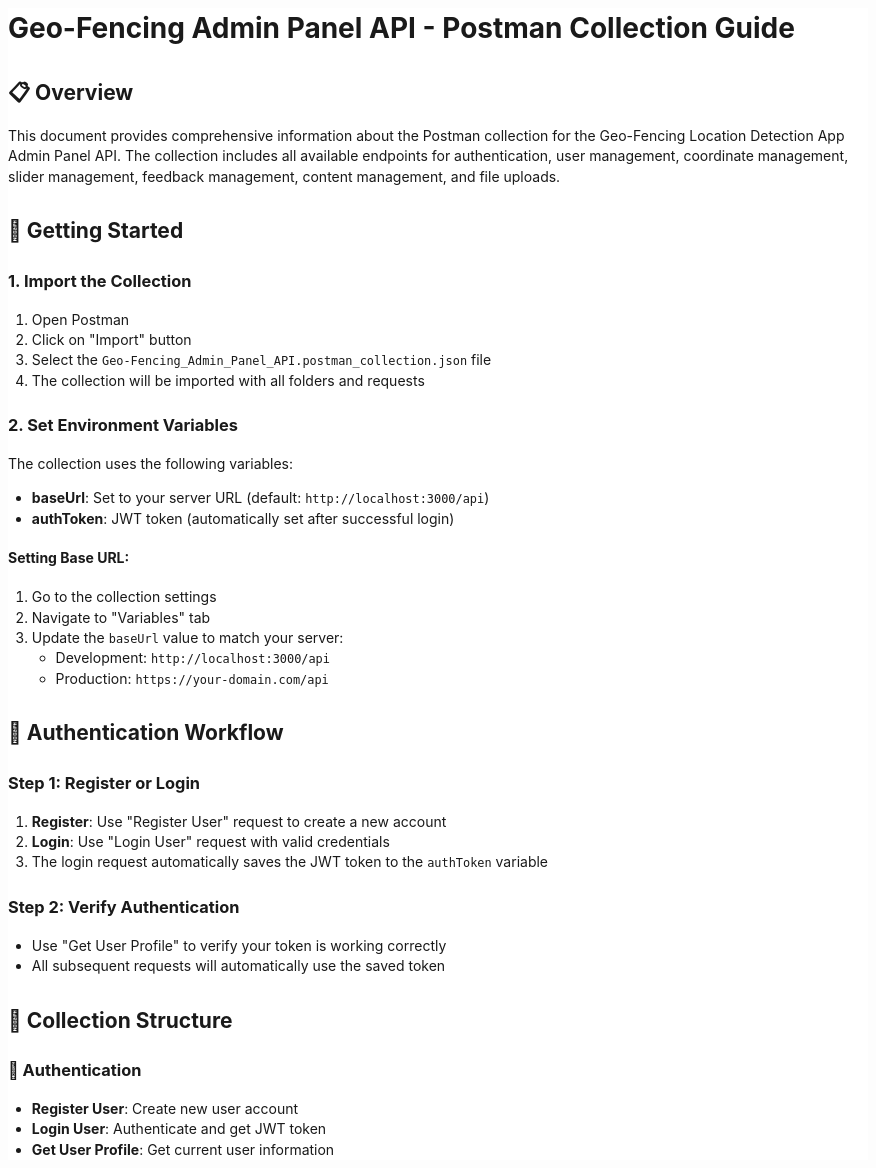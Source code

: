 # Geo-Fencing Admin Panel API - Postman Collection Guide

## 📋 Overview

This document provides comprehensive information about the Postman collection for the Geo-Fencing Location Detection App Admin Panel API. The collection includes all available endpoints for authentication, user management, coordinate management, slider management, feedback management, content management, and file uploads.

## 🚀 Getting Started

### 1. Import the Collection

1. Open Postman
2. Click on "Import" button
3. Select the `Geo-Fencing_Admin_Panel_API.postman_collection.json` file
4. The collection will be imported with all folders and requests

### 2. Set Environment Variables

The collection uses the following variables:

- **baseUrl**: Set to your server URL (default: `http://localhost:3000/api`)
- **authToken**: JWT token (automatically set after successful login)

#### Setting Base URL:
1. Go to the collection settings
2. Navigate to "Variables" tab
3. Update the `baseUrl` value to match your server:
   - Development: `http://localhost:3000/api`
   - Production: `https://your-domain.com/api`

## 🔐 Authentication Workflow

### Step 1: Register or Login
1. **Register**: Use "Register User" request to create a new account
2. **Login**: Use "Login User" request with valid credentials
3. The login request automatically saves the JWT token to the `authToken` variable

### Step 2: Verify Authentication
- Use "Get User Profile" to verify your token is working correctly
- All subsequent requests will automatically use the saved token

## 📁 Collection Structure

### 🔐 Authentication
- **Register User**: Create new user account
- **Login User**: Authenticate and get JWT token
- **Get User Profile**: Get current user information
